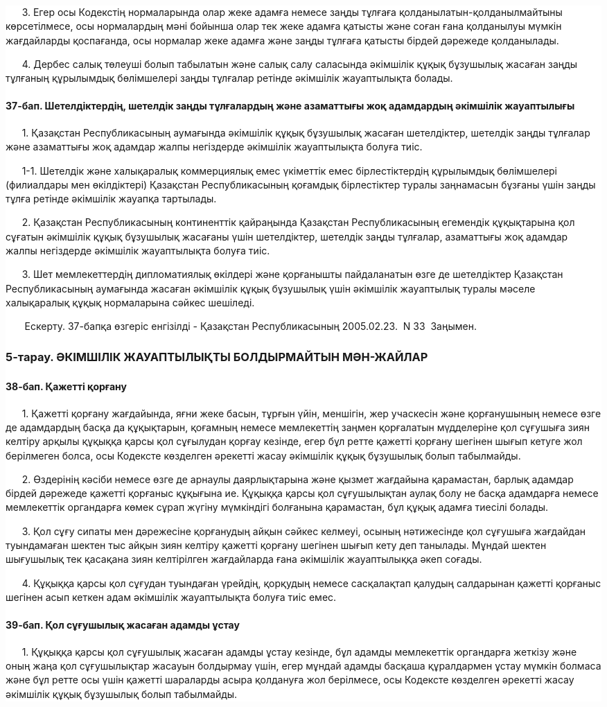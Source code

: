      3. Егер осы Кодекстiң нормаларында олар жеке адамға немесе заңды тұлғаға қолданылатын-қолданылмайтыны көрсетiлмесе, осы нормалардың мәнi бойынша олар тек жеке адамға қатысты және соған ғана қолданылуы мүмкiн жағдайларды қоспағанда, осы нормалар жеке адамға және заңды тұлғаға қатысты бiрдей дәрежеде қолданылады.

      4. Дербес салық төлеушi болып табылатын және салық салу саласында әкiмшiлiк құқық бұзушылық жасаған заңды тұлғаның құрылымдық бөлiмшелерi заңды тұлғалар ретiнде әкiмшiлiк жауаптылықта болады.

#### 37-бап. Шетелдiктердiң, шетелдiк заңды тұлғалардың және азаматтығы жоқ адамдардың әкiмшiлiк жауаптылығы

      1. Қазақстан Республикасының аумағында әкiмшiлiк құқық бұзушылық жасаған шетелдiктер, шетелдiк заңды тұлғалар және азаматтығы жоқ адамдар жалпы негiздерде әкiмшiлiк жауаптылықта болуға тиiс.

      1-1. Шетелдiк және халықаралық коммерциялық емес үкiметтiк емес бiрлестiктердiң құрылымдық бөлiмшелерi (филиалдары мен өкiлдiктерi) Қазақстан Республикасының қоғамдық бiрлестiктер туралы заңнамасын бұзғаны үшiн заңды тұлға ретiнде әкiмшілiк жауапқа тартылады.

      2. Қазақстан Республикасының континенттiк қайраңында Қазақстан Республикасының егемендiк құқықтарына қол сұғатын әкiмшiлiк құқық бұзушылық жасағаны үшiн шетелдiктер, шетелдiк заңды тұлғалар, азаматтығы жоқ адамдар жалпы негiздерде әкiмшiлiк жауаптылықта болуға тиiс.

      3. Шет мемлекеттердiң дипломатиялық өкiлдерi және қорғанышты пайдаланатын өзге де шетелдiктер Қазақстан Республикасының аумағында жасаған әкiмшiлiк құқық бұзушылық үшiн әкiмшiлiк жауаптылық туралы мәселе халықаралық құқық нормаларына сәйкес шешiледi.

       Ескерту. 37-бапқа өзгеріс енгізілді - Қазақстан Республикасының 2005.02.23.   N 33   Заңымен.

### 5-тарау. ӘКIМШIЛIК ЖАУАПТЫЛЫҚТЫ БОЛДЫРМАЙТЫН МӘН-ЖАЙЛАР

#### 38-бап. Қажеттi қорғану

      1. Қажеттi қорғану жағдайында, яғни жеке басын, тұрғын үйiн, меншiгiн, жер учаскесiн және қорғанушының немесе өзге де адамдардың басқа да құқықтарын, қоғамның немесе мемлекеттiң заңмен қорғалатын мүдделерiне қол сұғушыға зиян келтiру арқылы құқыққа қарсы қол сұғылудан қорғау кезiнде, егер бұл ретте қажеттi қорғану шегiнен шығып кетуге жол берiлмеген болса, осы Кодексте көзделген әрекеттi жасау әкiмшiлiк құқық бұзушылық болып табылмайды.

      2. Өздерiнiң кәсiби немесе өзге де арнаулы даярлықтарына және қызмет жағдайына қарамастан, барлық адамдар бiрдей дәрежеде қажеттi қорғаныс құқығына ие. Құқыққа қарсы қол сұғушылықтан аулақ болу не басқа адамдарға немесе мемлекеттiк органдарға көмек сұрап жүгiну мүмкiндiгi болғанына қарамастан, бұл құқық адамға тиесiлi болады.

      3. Қол сұғу сипаты мен дәрежесiне қорғанудың айқын сәйкес келмеуi, осының нәтижесiнде қол сұғушыға жағдайдан туындамаған шектен тыс айқын зиян келтiру қажеттi қорғану шегiнен шығып кету деп танылады. Мұндай шектен шығушылық тек қасақана зиян келтiрiлген жағдайларда ғана әкiмшiлiк жауаптылыққа әкеп соғады.

      4. Құқыққа қарсы қол сұғудан туындаған үрейдiң, қорқудың немесе сасқалақтап қалудың салдарынан қажеттi қорғаныс шегiнен асып кеткен адам әкiмшiлiк жауаптылықта болуға тиiс емес.

#### 39-бап. Қол сұғушылық жасаған адамды ұстау

      1. Құқыққа қарсы қол сұғушылық жасаған адамды ұстау кезiнде, бұл адамды мемлекеттiк органдарға жеткiзу және оның жаңа қол сұғушылықтар жасауын болдырмау үшiн, егер мұндай адамды басқаша құралдармен ұстау мүмкiн болмаса және бұл ретте осы үшiн қажеттi шараларды асыра қолдануға жол берiлмесе, осы Кодексте көзделген әрекеттi жасау әкiмшiлiк құқық бұзушылық болып табылмайды.
